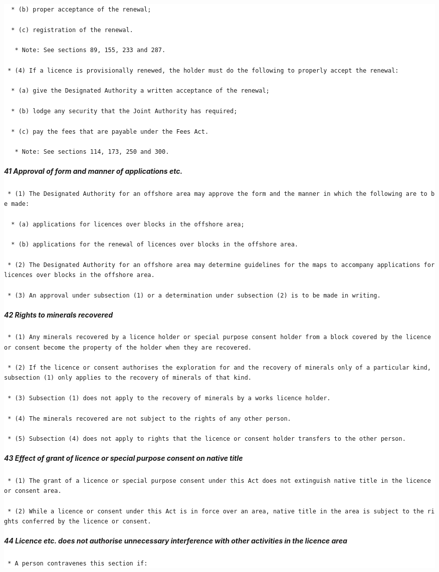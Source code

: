       * (b) proper acceptance of the renewal;

      * (c) registration of the renewal.

       * Note: See sections 89, 155, 233 and 287.

     * (4) If a licence is provisionally renewed, the holder must do the following to properly accept the renewal:

      * (a) give the Designated Authority a written acceptance of the renewal;

      * (b) lodge any security that the Joint Authority has required;

      * (c) pay the fees that are payable under the Fees Act.

       * Note: See sections 114, 173, 250 and 300.

##### 41  Approval of form and manner of applications etc.

     * (1) The Designated Authority for an offshore area may approve the form and the manner in which the following are to be made:

      * (a) applications for licences over blocks in the offshore area;

      * (b) applications for the renewal of licences over blocks in the offshore area.

     * (2) The Designated Authority for an offshore area may determine guidelines for the maps to accompany applications for licences over blocks in the offshore area.

     * (3) An approval under subsection (1) or a determination under subsection (2) is to be made in writing.

##### 42  Rights to minerals recovered

     * (1) Any minerals recovered by a licence holder or special purpose consent holder from a block covered by the licence or consent become the property of the holder when they are recovered.

     * (2) If the licence or consent authorises the exploration for and the recovery of minerals only of a particular kind, subsection (1) only applies to the recovery of minerals of that kind.

     * (3) Subsection (1) does not apply to the recovery of minerals by a works licence holder.

     * (4) The minerals recovered are not subject to the rights of any other person.

     * (5) Subsection (4) does not apply to rights that the licence or consent holder transfers to the other person.

##### 43  Effect of grant of licence or special purpose consent on native title

     * (1) The grant of a licence or special purpose consent under this Act does not extinguish native title in the licence or consent area.

     * (2) While a licence or consent under this Act is in force over an area, native title in the area is subject to the rights conferred by the licence or consent.

##### 44  Licence etc. does not authorise unnecessary interference with other activities in the licence area

     * A person contravenes this section if: 
